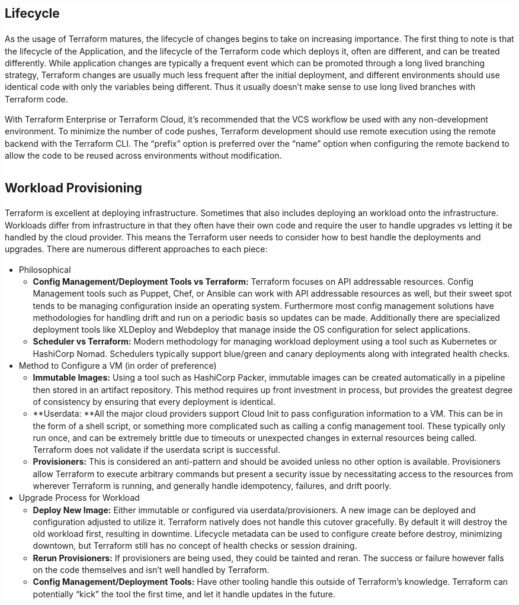 
## Lifecycle

As the usage of Terraform matures, the lifecycle of changes begins to take on increasing importance. The first thing to note is that the lifecycle of the Application, and the lifecycle of the Terraform code which deploys it, often are different, and can be treated differently. While application changes are typically a frequent event which can be promoted through a long lived branching strategy, Terraform changes are usually much less frequent after the initial deployment, and different environments should use identical code with only the variables being different. Thus it usually doesn’t make sense to use long lived branches with Terraform code.

With Terraform Enterprise or Terraform Cloud, it’s recommended that the VCS workflow be used with any non-development environment. To minimize the number of code pushes, Terraform development should use remote execution using the remote backend with the Terraform CLI. The “prefix” option is preferred over the “name” option when configuring the remote backend to allow the code to be reused across environments without modification.


## Workload Provisioning

Terraform is excellent at deploying infrastructure. Sometimes that also includes deploying an workload onto the infrastructure. Workloads differ from infrastructure in that they often have their own code and require the user to handle upgrades vs letting it be handled by the cloud provider. This means the Terraform user needs to consider how to best handle the deployments and upgrades. There are numerous different approaches to each piece:



*   Philosophical
    *   **Config Management/Deployment Tools vs Terraform:** Terraform focuses on API addressable resources. Config Management tools such as Puppet, Chef, or Ansible can work with API addressable resources as well, but their sweet spot tends to be managing configuration inside an operating system. Furthermore most config management solutions have methodologies for handling drift and run on a periodic basis so updates can be made. Additionally there are specialized deployment tools like XLDeploy and Webdeploy that manage inside the OS configuration for select applications.
    *   **Scheduler vs Terraform:** Modern methodology for managing workload deployment using a tool such as Kubernetes or HashiCorp Nomad. Schedulers typically support blue/green and canary deployments along with integrated health checks.
*   Method to Configure a VM (in order of preference)
    *   **Immutable Images:** Using a tool such as HashiCorp Packer, immutable images can be created automatically in a pipeline then stored in an artifact repository. This method requires up front investment in process, but provides the greatest degree of consistency by ensuring that every deployment is identical.
    *   **Userdata: **All the major cloud providers support Cloud Init to pass configuration information to a VM. This can be in the form of a shell script, or something more complicated such as calling a config management tool. These typically only run once, and can be extremely brittle due to timeouts or unexpected changes in external resources being called. Terraform does not validate if the userdata script is successful.
    *   **Provisioners:** This is considered an anti-pattern and should be avoided unless no other option is available. Provisioners allow Terraform to execute arbitrary commands but present a security issue by necessitating access to the resources from wherever Terraform is running, and generally handle idempotency, failures, and drift poorly.
*   Upgrade Process for Workload
    *   **Deploy New Image:** Either immutable or configured via userdata/provisioners. A new image can be deployed and configuration adjusted to utilize it. Terraform natively does not handle this cutover gracefully. By default it will destroy the old workload first, resulting in downtime. Lifecycle metadata can be used to configure create before destroy, minimizing downtown, but Terraform still has no concept of health checks or session draining.
    *   **Rerun Provisioners:** If provisioners are being used, they could be tainted and reran. The success or failure however falls on the code themselves and isn’t well handled by Terraform.
    *   **Config Management/Deployment Tools:** Have other tooling handle this outside of Terraform’s knowledge. Terraform can potentially “kick” the tool the first time, and let it handle updates in the future.